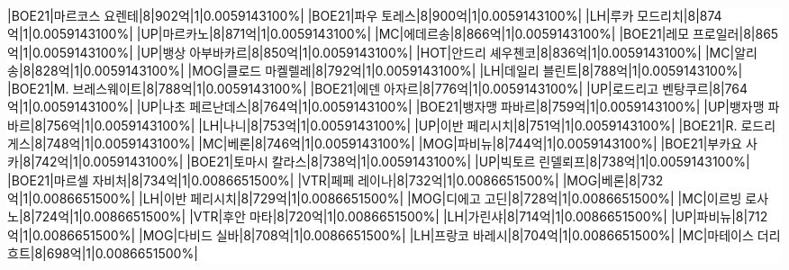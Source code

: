 |BOE21|마르코스 요렌테|8|902억|1|0.0059143100%|
|BOE21|파우 토레스|8|900억|1|0.0059143100%|
|LH|루카 모드리치|8|874억|1|0.0059143100%|
|UP|마르카노|8|871억|1|0.0059143100%|
|MC|에데르송|8|866억|1|0.0059143100%|
|BOE21|레모 프로일러|8|865억|1|0.0059143100%|
|UP|뱅상 아부바카르|8|850억|1|0.0059143100%|
|HOT|안드리 셰우첸코|8|836억|1|0.0059143100%|
|MC|알리송|8|828억|1|0.0059143100%|
|MOG|클로드 마켈렐레|8|792억|1|0.0059143100%|
|LH|데일리 블린트|8|788억|1|0.0059143100%|
|BOE21|M. 브레스웨이트|8|788억|1|0.0059143100%|
|BOE21|에덴 아자르|8|776억|1|0.0059143100%|
|UP|로드리고 벤탕쿠르|8|764억|1|0.0059143100%|
|UP|나초 페르난데스|8|764억|1|0.0059143100%|
|BOE21|뱅자맹 파바르|8|759억|1|0.0059143100%|
|UP|뱅자맹 파바르|8|756억|1|0.0059143100%|
|LH|나니|8|753억|1|0.0059143100%|
|UP|이반 페리시치|8|751억|1|0.0059143100%|
|BOE21|R. 로드리게스|8|748억|1|0.0059143100%|
|MC|베론|8|746억|1|0.0059143100%|
|MOG|파비뉴|8|744억|1|0.0059143100%|
|BOE21|부카요 사카|8|742억|1|0.0059143100%|
|BOE21|토마시 칼라스|8|738억|1|0.0059143100%|
|UP|빅토르 린델뢰프|8|738억|1|0.0059143100%|
|BOE21|마르셀 자비처|8|734억|1|0.0086651500%|
|VTR|페페 레이나|8|732억|1|0.0086651500%|
|MOG|베론|8|732억|1|0.0086651500%|
|LH|이반 페리시치|8|729억|1|0.0086651500%|
|MOG|디에고 고딘|8|728억|1|0.0086651500%|
|MC|이르빙 로사노|8|724억|1|0.0086651500%|
|VTR|후안 마타|8|720억|1|0.0086651500%|
|LH|가린샤|8|714억|1|0.0086651500%|
|UP|파비뉴|8|712억|1|0.0086651500%|
|MOG|다비드 실바|8|708억|1|0.0086651500%|
|LH|프랑코 바레시|8|704억|1|0.0086651500%|
|MC|마테이스 더리흐트|8|698억|1|0.0086651500%|